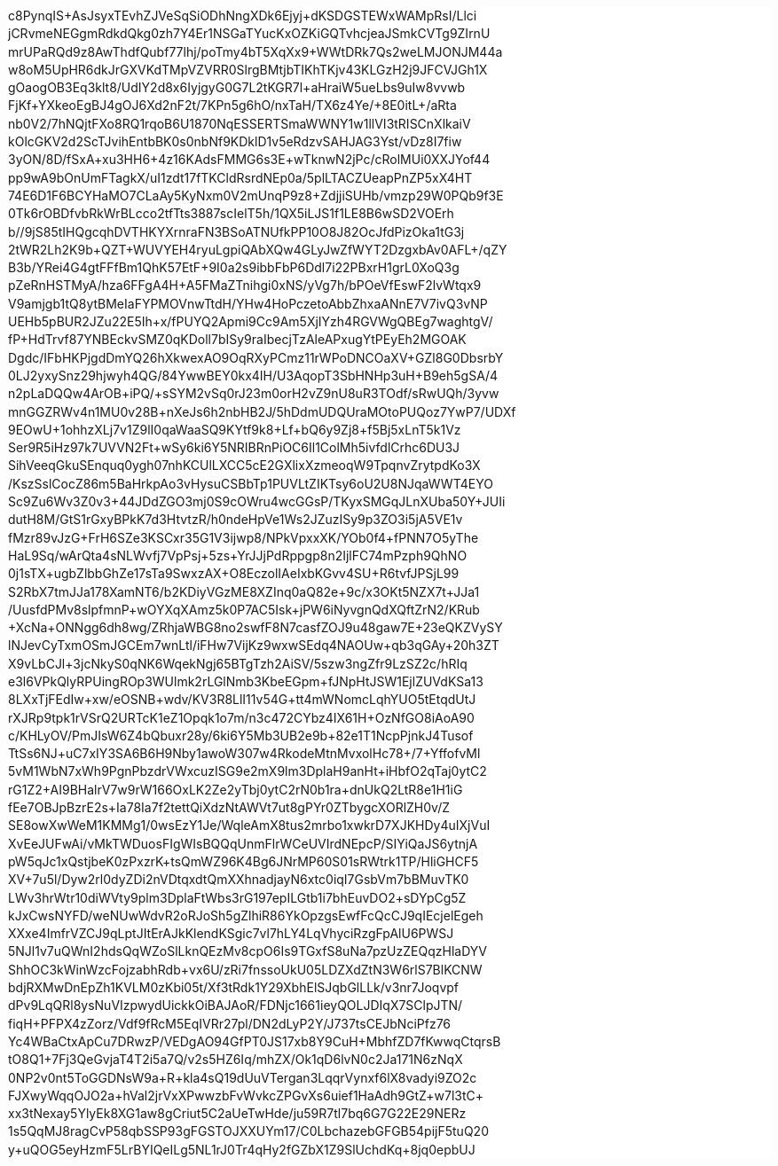 c8PynqIS+AsJsyxTEvhZJVeSqSiODhNngXDk6Ejyj+dKSDGSTEWxWAMpRsI/Llci
jCRvmeNEGgmRdkdQkg0zh7Y4Er1NSGaTYucKxOZKiGQTvhcjeaJSmkCVTg9ZIrnU
mrUPaRQd9z8AwThdfQubf77lhj/poTmy4bT5XqXx9+WWtDRk7Qs2weLMJONJM44a
w8oM5UpHR6dkJrGXVKdTMpVZVRR0SlrgBMtjbTIKhTKjv43KLGzH2j9JFCVJGh1X
gOaogOB3Eq3klt8/UdIY2d8x6IyjgyG0G7L2tKGR7l+aHraiW5ueLbs9uIw8vvwb
FjKf+YXkeoEgBJ4gOJ6Xd2nF2t/7KPn5g6hO/nxTaH/TX6z4Ye/+8E0itL+/aRta
nb0V2/7hNQjtFXo8RQ1rqoB6U1870NqESSERTSmaWWNY1w1llVI3tRISCnXlkaiV
kOlcGKV2d2ScTJvihEntbBK0s0nbNf9KDklD1v5eRdzvSAHJAG3Yst/vDz8I7fiw
3yON/8D/fSxA+xu3HH6+4z16KAdsFMMG6s3E+wTknwN2jPc/cRolMUi0XXJYof44
pp9wA9bOnUmFTagkX/uI1zdt17fTKCldRsrdNEp0a/5plLTACZUeapPnZP5xX4HT
74E6D1F6BCYHaMO7CLaAy5KyNxm0V2mUnqP9z8+ZdjjiSUHb/vmzp29W0PQb9f3E
0Tk6rOBDfvbRkWrBLcco2tfTts3887scIelT5h/1QX5iLJS1f1LE8B6wSD2VOErh
b//9jS85tIHQgcqhDVTHKYXrnraFN3BSoATNUfkPP10O8J82OcJfdPizOka1tG3j
2tWR2Lh2K9b+QZT+WUVYEH4ryuLgpiQAbXQw4GLyJwZfWYT2DzgxbAv0AFL+/qZY
B3b/YRei4G4gtFFfBm1QhK57EtF+9I0a2s9ibbFbP6Ddl7i22PBxrH1grL0XoQ3g
pZeRnHSTMyA/hza6FFgA4H+A5FMaZTnihgi0xNS/yVg7h/bPOeVfEswF2lvWtqx9
V9amjgb1tQ8ytBMeIaFYPMOVnwTtdH/YHw4HoPczetoAbbZhxaANnE7V7ivQ3vNP
UEHb5pBUR2JZu22E5Ih+x/fPUYQ2Apmi9Cc9Am5XjIYzh4RGVWgQBEg7waghtgV/
fP+HdTrvf87YNBEckvSMZ0qKDoll7bISy9raIbecjTzAleAPxugYtPEyEh2MGOAK
Dgdc/IFbHKPjgdDmYQ26hXkwexAO9OqRXyPCmz11rWPoDNCOaXV+GZl8G0DbsrbY
0LJ2yxySnz29hjwyh4QG/84YwwBEY0kx4IH/U3AqopT3SbHNHp3uH+B9eh5gSA/4
n2pLaDQQw4ArOB+iPQ/+sSYM2vSq0rJ23m0orH2vZ9nU8uR3TOdf/sRwUQh/3yvw
mnGGZRWv4n1MU0v28B+nXeJs6h2nbHB2J/5hDdmUDQUraMOtoPUQoz7YwP7/UDXf
9EOwU+1ohhzXLj7v1Z9lI0qaWaaSQ9KYtf9k8+Lf+bQ6y9Zj8+f5Bj5xLnT5k1Vz
Ser9R5iHz97k7UVVN2Ft+wSy6ki6Y5NRIBRnPiOC6Il1ColMh5ivfdlCrhc6DU3J
SihVeeqGkuSEnquq0ygh07nhKCUlLXCC5cE2GXlixXzmeoqW9TpqnvZrytpdKo3X
/KszSslCocZ86m5BaHrkpAo3vHysuCSBbTp1PUVLtZIKTsy6oU2U8NJqaWWT4EYO
Sc9Zu6Wv3Z0v3+44JDdZGO3mj0S9cOWru4wcGGsP/TKyxSMGqJLnXUba50Y+JUIi
dutH8M/GtS1rGxyBPkK7d3HtvtzR/h0ndeHpVe1Ws2JZuzISy9p3ZO3i5jA5VE1v
fMzr89vJzG+FrH6SZe3KSCxr35G1V3ijwp8/NPkVpxxXK/YOb0f4+fPNN7O5yThe
HaL9Sq/wArQta4sNLWvfj7VpPsj+5zs+YrJJjPdRppgp8n2IjlFC74mPzph9QhNO
0j1sTX+ugbZlbbGhZe17sTa9SwxzAX+O8EczolIAeIxbKGvv4SU+R6tvfJPSjL99
S2RbX7tmJJa178XamNT6/b2KDiyVGzME8XZInq0aQ82e+9c/x3OKt5NZX7t+JJa1
/UusfdPMv8slpfmnP+wOYXqXAmz5k0P7AC5Isk+jPW6iNyvgnQdXQftZrN2/KRub
+XcNa+ONNgg6dh8wg/ZRhjaWBG8no2swfF8N7casfZOJ9u48gaw7E+23eQKZVySY
lNJevCyTxmOSmJGCEm7wnLtl/iFHw7VijKz9wxwSEdq4NAOUw+qb3qGAy+20h3ZT
X9vLbCJl+3jcNkyS0qNK6WqekNgj65BTgTzh2AiSV/5szw3ngZfr9LzSZ2c/hRIq
e3l6VPkQlyRPUingROp3WUlmk2rLGlNmb3KbeEGpm+fJNpHtJSW1EjlZUVdKSa13
8LXxTjFEdIw+xw/eOSNB+wdv/KV3R8LlI11v54G+tt4mWNomcLqhYUO5tEtqdUtJ
rXJRp9tpk1rVSrQ2URTcK1eZ1Opqk1o7m/n3c472CYbz4IX61H+OzNfGO8iAoA90
c/KHLyOV/PmJIsW6Z4bQbuxr28y/6ki6Y5Mb3UB2e9b+82e1T1NcpPjnkJ4Tusof
TtSs6NJ+uC7xIY3SA6B6H9Nby1awoW307w4RkodeMtnMvxolHc78+/7+YffofvMl
5vM1WbN7xWh9PgnPbzdrVWxcuzISG9e2mX9lm3DplaH9anHt+iHbfO2qTaj0ytC2
rG1Z2+AI9BHalrV7w9rW166OxLK2Ze2yTbj0ytC2rN0b1ra+dnUkQ2LtR8e1H1iG
fEe7OBJpBzrE2s+Ia78Ia7f2tettQiXdzNtAWVt7ut8gPYr0ZTbygcXORlZH0v/Z
SE8owXwWeM1KMMg1/0wsEzY1Je/WqleAmX8tus2mrbo1xwkrD7XJKHDy4uIXjVuI
XvEeJUFwAi/vMkTWDuosFIgWIsBQQqUnmFlrWCeUVIrdNEpcP/SIYiQaJS6ytnjA
pW5qJc1xQstjbeK0zPxzrK+tsQmWZ96K4Bg6JNrMP60S01sRWtrk1TP/HliGHCF5
XV+7u5l/Dyw2rl0dyZDi2nVDtqxdtQmXXhnadjayN6xtc0iqI7GsbVm7bBMuvTK0
LWv3hrWtr10diWVty9plm3DplaFtWbs3rG197epILGtb1i7bhEuvDO2+sDYpCg5Z
kJxCwsNYFD/weNUwWdvR2oRJoSh5gZlhiR86YkOpzgsEwfFcQcCJ9qIEcjelEgeh
XXxe4ImfrVZCJ9qLptJItErAJkKlendKSgic7vl7hLY4LqVhyciRzgFpAlU6PWSJ
5NJl1v7uQWnI2hdsQqWZoSlLknQEzMv8cpO6Is9TGxfS8uNa7pzUzZEQqzHlaDYV
ShhOC3kWinWzcFojzabhRdb+vx6U/zRi7fnssoUkU05LDZXdZtN3W6rlS7BlKCNW
bdjRXMwDnEpZh1KVLM0zKbi05t/Xf3tRdk1Y29XbhElSJqbGlLLk/v3nr7Joqvpf
dPv9LqQRl8ysNuVIzpwydUickkOiBAJAoR/FDNjc1661ieyQOLJDIqX7SClpJTN/
fiqH+PFPX4zZorz/Vdf9fRcM5EqIVRr27pl/DN2dLyP2Y/J737tsCEJbNciPfz76
Yc4WBaCtxApCu7DRwzP/VEDgAO94GfPT0JS17xb8Y9CuH+MbhfZD7fKwwqCtqrsB
tO8Q1+7Fj3QeGvjaT4T2i5a7Q/v2s5HZ6Iq/mhZX/Ok1qD6lvN0c2Ja171N6zNqX
0NP2v0nt5ToGGDNsW9a+R+kla4sQ19dUuVTergan3LqqrVynxf6lX8vadyi9ZO2c
FJXwyWqqOJO2a+hVal2jrVxXPwwzbFvWvkcZPGvXs6uief1HaAdh9GtZ+w7l3tC+
xx3tNexay5YlyEk8XG1aw8gCriut5C2aUeTwHde/ju59R7tl7bq6G7G22E29NERz
1s5QqMJ8ragCvP58qbSSP93gFGSTOJXXUYm17/C0LbchazebGFGB54pijF5tuQ20
y+uQOG5eyHzmF5LrBYIQeILg5NL1rJ0Tr4qHy2fGZbX1Z9SlUchdKq+8jq0epbUJ